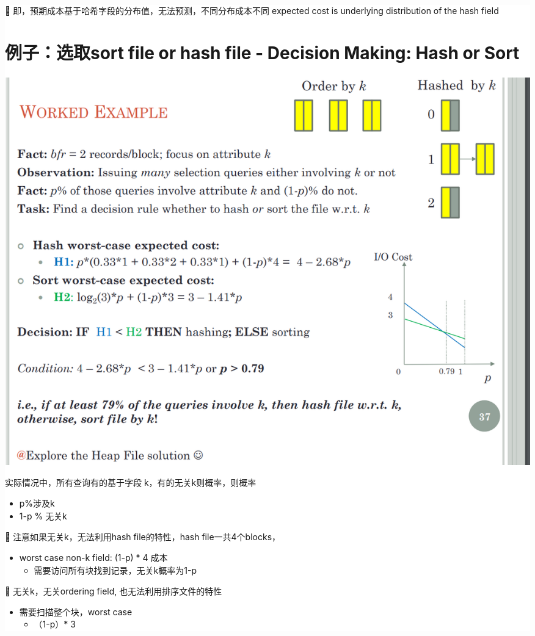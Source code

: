 :orange: 即，预期成本基于哈希字段的分布值，无法预测，不同分布成本不同 expected cost is underlying distribution of the hash field

# 例子：选取sort file or hash file - Decision Making: Hash or Sort

![](/static/2021-03-05-21-34-31.png)

实际情况中，所有查询有的基于字段 k，有的无关k则概率，则概率

* p%涉及k 
* 1-p % 无关k

:orange: 注意如果无关k，无法利用hash file的特性，hash file一共4个blocks，

* worst case non-k field: (1-p) * 4 成本
  * 需要访问所有块找到记录，无关k概率为1-p

:orange: 无关k，无关ordering field, 也无法利用排序文件的特性

* 需要扫描整个块，worst case
  * （1-p）* 3
